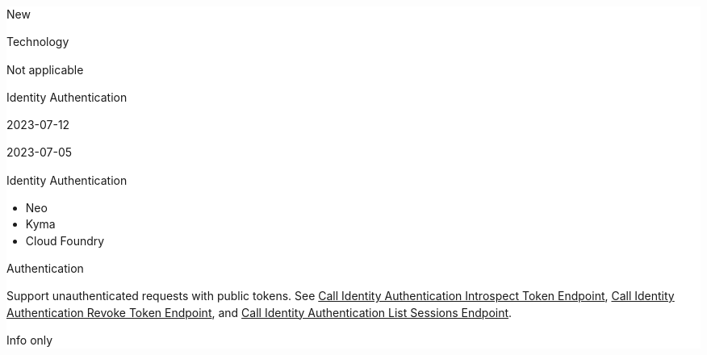 New

</td>
<td valign="top">

Technology

</td>
<td valign="top">

Not applicable

</td>
<td valign="top">

Identity Authentication

</td>
<td valign="top">

2023-07-12

</td>
<td valign="top">

2023-07-05

</td>
</tr>
<tr>
<td valign="top">

Identity Authentication 

</td>
<td valign="top">

-   Neo
-   Kyma
-   Cloud Foundry



</td>
<td valign="top">

Authentication

</td>
<td valign="top">

Support unauthenticated requests with public tokens. See [Call Identity Authentication Introspect Token Endpoint](Operation-Guide/call-identity-authentication-introspect-token-endpoint-a05f14c.md), [Call Identity Authentication Revoke Token Endpoint](Operation-Guide/call-identity-authentication-revoke-token-endpoint-3501e42.md), and [Call Identity Authentication List Sessions Endpoint](Operation-Guide/call-identity-authentication-list-sessions-endpoint-daf7e44.md).

</td>
<td valign="top">

Info only
